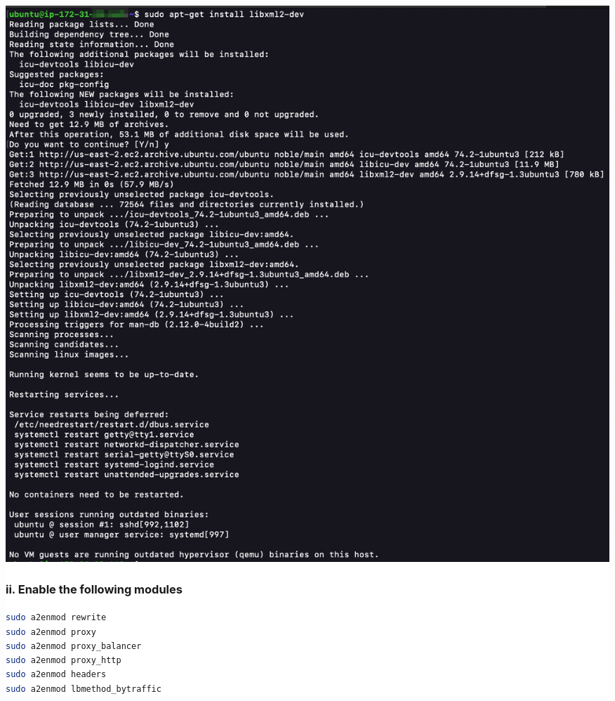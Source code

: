 ![](./assets/install-dependencies_screen.png)

### ii. Enable the following modules

```bash
sudo a2enmod rewrite
sudo a2enmod proxy
sudo a2enmod proxy_balancer
sudo a2enmod proxy_http
sudo a2enmod headers
sudo a2enmod lbmethod_bytraffic
```